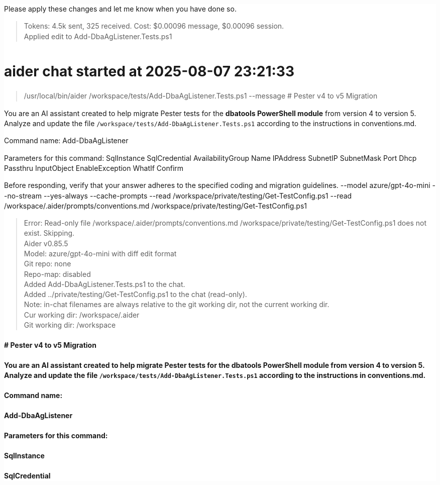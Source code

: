 Please apply these changes and let me know when you have done so.

> Tokens: 4.5k sent, 325 received. Cost: $0.00096 message, $0.00096 session.  
> Applied edit to Add-DbaAgListener.Tests.ps1  

# aider chat started at 2025-08-07 23:21:33

> /usr/local/bin/aider /workspace/tests/Add-DbaAgListener.Tests.ps1 --message # Pester v4 to v5 Migration

You are an AI assistant created to help migrate Pester tests for the **dbatools PowerShell module** from version 4 to version 5. Analyze and update the file `/workspace/tests/Add-DbaAgListener.Tests.ps1` according to the instructions in conventions.md.

Command name:
Add-DbaAgListener

Parameters for this command:
SqlInstance
SqlCredential
AvailabilityGroup
Name
IPAddress
SubnetIP
SubnetMask
Port
Dhcp
Passthru
InputObject
EnableException
WhatIf
Confirm

Before responding, verify that your answer adheres to the specified coding and migration guidelines. --model azure/gpt-4o-mini --no-stream --yes-always --cache-prompts --read /workspace/private/testing/Get-TestConfig.ps1 --read /workspace/.aider/prompts/conventions.md /workspace/private/testing/Get-TestConfig.ps1  
> Error: Read-only file /workspace/.aider/prompts/conventions.md /workspace/private/testing/Get-TestConfig.ps1 does not exist. Skipping.  
> Aider v0.85.5  
> Model: azure/gpt-4o-mini with diff edit format  
> Git repo: none  
> Repo-map: disabled  
> Added Add-DbaAgListener.Tests.ps1 to the chat.  
> Added ../private/testing/Get-TestConfig.ps1 to the chat (read-only).  
> Note: in-chat filenames are always relative to the git working dir, not the current working dir.  
> Cur working dir: /workspace/.aider  
> Git working dir: /workspace  

#### # Pester v4 to v5 Migration  
####   
#### You are an AI assistant created to help migrate Pester tests for the **dbatools PowerShell module** from version 4 to version 5. Analyze and update the file `/workspace/tests/Add-DbaAgListener.Tests.ps1` according to the instructions in conventions.md.  
####   
#### Command name:  
#### Add-DbaAgListener  
####   
#### Parameters for this command:  
#### SqlInstance  
#### SqlCredential  